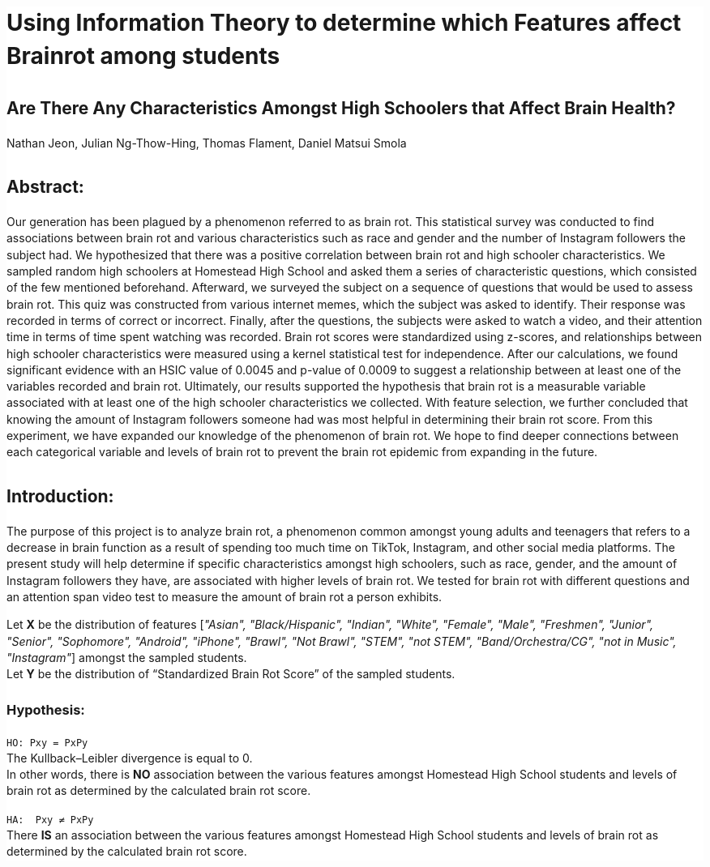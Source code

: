 # Using Information Theory to determine which Features affect Brainrot among students

## Are There Any Characteristics Amongst High Schoolers that Affect Brain Health?
Nathan Jeon, Julian Ng-Thow-Hing, Thomas Flament, Daniel Matsui Smola

## Abstract:
Our generation has been plagued by a phenomenon referred to as brain rot. This statistical survey was conducted to find associations between brain rot and various characteristics such as race and gender and the number of Instagram followers the subject had. We hypothesized that there was a positive correlation between brain rot and high schooler characteristics. We sampled random high schoolers at Homestead High School and asked them a series of characteristic questions, which consisted of the few mentioned beforehand. Afterward, we surveyed the subject on a sequence of questions that would be used to assess brain rot. This quiz was constructed from various internet memes, which the subject was asked to identify. Their response was recorded in terms of correct or incorrect. Finally, after the questions, the subjects were asked to watch a video, and their attention time in terms of time spent watching was recorded. Brain rot scores were standardized using z-scores, and relationships between high schooler characteristics were measured using a kernel statistical test for independence. After our calculations, we found significant evidence with an HSIC value of 0.0045 and p-value of 0.0009 to suggest a relationship between at least one of the variables recorded and brain rot. Ultimately, our results supported the hypothesis that brain rot is a measurable variable associated with at least one of the high schooler characteristics we collected. With feature selection, we further concluded that knowing the amount of Instagram followers someone had was most helpful in determining their brain rot score. From this experiment, we have expanded our knowledge of the phenomenon of brain rot. We hope to find deeper connections between each categorical variable and levels of brain rot to prevent the brain rot epidemic from expanding in the future.

## Introduction:
The purpose of this project is to analyze brain rot, a phenomenon common amongst young adults and teenagers that refers to a decrease in brain function as a result of spending too much time on TikTok, Instagram, and other social media platforms. The present study will help determine if specific characteristics amongst high schoolers, such as race, gender, and the amount of Instagram followers they have, are associated with higher levels of brain rot. We tested for brain rot with different questions and an attention span video test to measure the amount of brain rot a person exhibits. 

Let **X** be the distribution of features [*"Asian", "Black/Hispanic", "Indian", "White", "Female", "Male", "Freshmen", "Junior", "Senior", "Sophomore", "Android", "iPhone", "Brawl", "Not Brawl", "STEM", "not STEM", "Band/Orchestra/CG", "not in Music", "Instagram"*] amongst the sampled students.  
Let **Y** be the distribution of “Standardized Brain Rot Score” of the sampled students.

### Hypothesis:
`HO: Pxy = PxPy`  
The Kullback–Leibler divergence is equal to 0.  
In other words, there is **NO** association between the various features amongst Homestead High School students and levels of brain rot as determined by the calculated brain rot score.  

`HA:  Pxy ≠ PxPy`  
There **IS** an association between the various features amongst Homestead High School students and levels of brain rot as determined by the calculated brain rot score.
